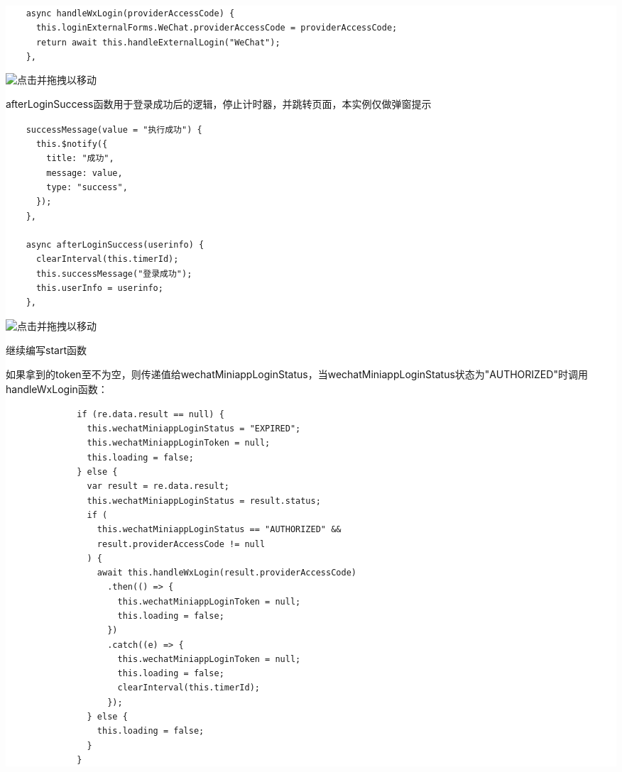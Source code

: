         async handleWxLogin(providerAccessCode) {
          this.loginExternalForms.WeChat.providerAccessCode = providerAccessCode;
          return await this.handleExternalLogin("WeChat");
        },
    
    

![](https://img2022.cnblogs.com/blog/644861/202207/644861-20220719170744735-923296600.gif "点击并拖拽以移动")

afterLoginSuccess函数用于登录成功后的逻辑，停止计时器，并跳转页面，本实例仅做弹窗提示

        successMessage(value = "执行成功") {
          this.$notify({
            title: "成功",
            message: value,
            type: "success",
          });
        },    
    
        async afterLoginSuccess(userinfo) {
          clearInterval(this.timerId);
          this.successMessage("登录成功");
          this.userInfo = userinfo;
        },

![](https://img2022.cnblogs.com/blog/644861/202207/644861-20220719170744735-923296600.gif "点击并拖拽以移动")

继续编写start函数

如果拿到的token至不为空，则传递值给wechatMiniappLoginStatus，当wechatMiniappLoginStatus状态为"AUTHORIZED"时调用handleWxLogin函数：

                  if (re.data.result == null) {
                    this.wechatMiniappLoginStatus = "EXPIRED";
                    this.wechatMiniappLoginToken = null;
                    this.loading = false;
                  } else {
                    var result = re.data.result;
                    this.wechatMiniappLoginStatus = result.status;
                    if (
                      this.wechatMiniappLoginStatus == "AUTHORIZED" &&
                      result.providerAccessCode != null
                    ) {
                      await this.handleWxLogin(result.providerAccessCode)
                        .then(() => {
                          this.wechatMiniappLoginToken = null;
                          this.loading = false;
                        })
                        .catch((e) => {
                          this.wechatMiniappLoginToken = null;
                          this.loading = false;
                          clearInterval(this.timerId);
                        });
                    } else {
                      this.loading = false;
                    }
                  }
